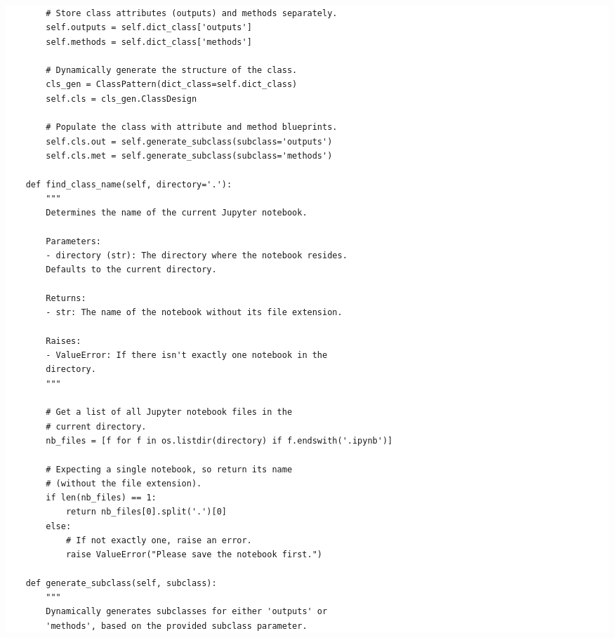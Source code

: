             # Store class attributes (outputs) and methods separately.
            self.outputs = self.dict_class['outputs']
            self.methods = self.dict_class['methods']
            
            # Dynamically generate the structure of the class.
            cls_gen = ClassPattern(dict_class=self.dict_class)
            self.cls = cls_gen.ClassDesign
            
            # Populate the class with attribute and method blueprints.
            self.cls.out = self.generate_subclass(subclass='outputs')
            self.cls.met = self.generate_subclass(subclass='methods')
    
        def find_class_name(self, directory='.'):
            """
            Determines the name of the current Jupyter notebook.
    
            Parameters:
            - directory (str): The directory where the notebook resides. 
            Defaults to the current directory.
    
            Returns:
            - str: The name of the notebook without its file extension.
    
            Raises:
            - ValueError: If there isn't exactly one notebook in the 
            directory.
            """
            
            # Get a list of all Jupyter notebook files in the 
            # current directory.
            nb_files = [f for f in os.listdir(directory) if f.endswith('.ipynb')]
    
            # Expecting a single notebook, so return its name 
            # (without the file extension).
            if len(nb_files) == 1:
                return nb_files[0].split('.')[0]
            else:
                # If not exactly one, raise an error.
                raise ValueError("Please save the notebook first.")
    
        def generate_subclass(self, subclass):
            """
            Dynamically generates subclasses for either 'outputs' or 
            'methods', based on the provided subclass parameter.
    
